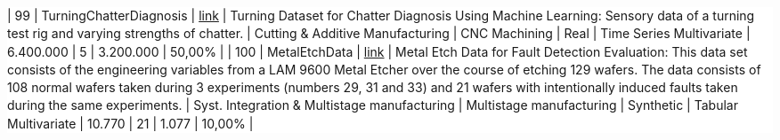 | 99 | TurningChatterDiagnosis | [link](https://data.mendeley.com/datasets/hvm4wh3jzx/1) | Turning   Dataset for Chatter Diagnosis Using Machine Learning:     Sensory data of a turning test rig and varying strengths of chatter. | Cutting & Additive   Manufacturing | CNC Machining | Real | Time Series Multivariate |                 6.400.000  |                           5  |           3.200.000  | 50,00% |
| 100 | MetalEtchData | [link](http://www.eigenvector.com/data/Etch/index.html) | Metal Etch Data for Fault Detection Evaluation:     This data set consists of the engineering variables from a LAM 9600 Metal   Etcher over the course of etching 129 wafers. The data consists of 108 normal   wafers taken during 3 experiments (numbers 29, 31 and 33) and 21 wafers with   intentionally induced faults taken during the same experiments.  | Syst.   Integration & Multistage manufacturing | Multistage   manufacturing | Synthetic | Tabular   Multivariate  |                     10.770  |                        21  |                 1.077  | 10,00% |


